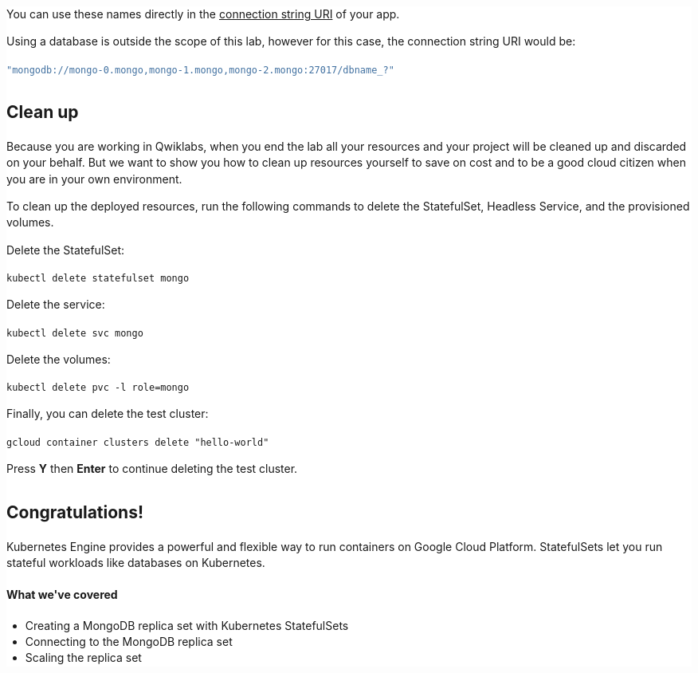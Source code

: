 You can use these names directly in the [connection string URI](http://docs.mongodb.com/manual/reference/connection-string) of your app.

Using a database is outside the scope of this lab, however for this case, the connection string URI would be:

```bash
"mongodb://mongo-0.mongo,mongo-1.mongo,mongo-2.mongo:27017/dbname_?"
```

## Clean up

Because you are working in Qwiklabs, when you end the lab all your resources and your project will be cleaned up and discarded on your behalf. But we want to show you how to clean up resources yourself to save on cost and to be a good cloud citizen when you are in your own environment.

To clean up the deployed resources, run the following commands to delete the StatefulSet, Headless Service, and the provisioned volumes.

Delete the StatefulSet:

```
kubectl delete statefulset mongo
```

Delete the service:

```
kubectl delete svc mongo
```

Delete the volumes:

```
kubectl delete pvc -l role=mongo
```

Finally, you can delete the test cluster:

```
gcloud container clusters delete "hello-world"
```

Press **Y** then **Enter** to continue deleting the test cluster.

## Congratulations!

Kubernetes Engine provides a powerful and flexible way to run containers on Google Cloud Platform. StatefulSets let you run stateful workloads like databases on Kubernetes.

#### **What we've covered**

- Creating a MongoDB replica set with Kubernetes StatefulSets
- Connecting to the MongoDB replica set
- Scaling the replica set
